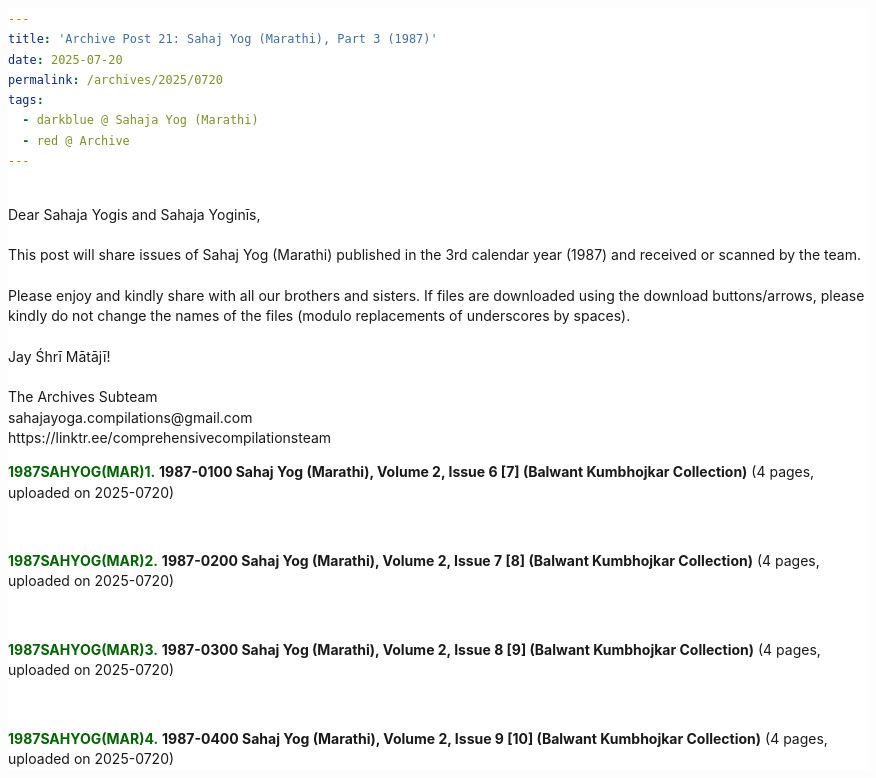 ```yaml
---
title: 'Archive Post 21: Sahaj Yog (Marathi), Part 3 (1987)'
date: 2025-07-20
permalink: /archives/2025/0720
tags:
  - darkblue @ Sahaja Yog (Marathi)
  - red @ Archive
---
```


<p>
<br>
Dear Sahaja Yogis and Sahaja Yoginīs,<br>
<br>
This post will share issues of Sahaj Yog (Marathi) published in the 3rd calendar year (1987) and received or scanned by the team.<br>
<br>
Please enjoy and kindly share with all our brothers and sisters. If files are downloaded using the download buttons/arrows, please kindly do not change the names of the files (modulo replacements of underscores by spaces).<br>
<br>
Jay Śhrī Mātājī!<br>
<br>
The Archives Subteam<br>
sahajayoga.compilations@gmail.com<br>
https://linktr.ee/comprehensivecompilationsteam<br>
</p>

<font color="DarkGreen"><b>1987SAHYOG(MAR)1.</b></font> <b>1987-0100 Sahaj Yog (Marathi), Volume 2, Issue 6 [7] (Balwant Kumbhojkar Collection)</b> (4 pages, uploaded on 2025-0720)

<iframe src="/pdf/#https://pub-0acf3a4aadfd401894e2ec0ae0b5eaf3.r2.dev/1987-0100_Sahaj_Yog_(Marathi)_Volume_2_Issue_6_[7]_(Balwant_Kumbhojkar_Collection).pdf" width="1000px" height="1000px"></iframe>

<br>

<font color="DarkGreen"><b>1987SAHYOG(MAR)2.</b></font> <b>1987-0200 Sahaj Yog (Marathi), Volume 2, Issue 7 [8] (Balwant Kumbhojkar Collection)</b> (4 pages, uploaded on 2025-0720)

<iframe src="/pdf/#https://pub-0acf3a4aadfd401894e2ec0ae0b5eaf3.r2.dev/1987-0200_Sahaj_Yog_(Marathi)_Volume_2_Issue_7_[8]_(Balwant_Kumbhojkar_Collection).pdf" width="1000px" height="1000px"></iframe>

<br>

<font color="DarkGreen"><b>1987SAHYOG(MAR)3.</b></font> <b>1987-0300 Sahaj Yog (Marathi), Volume 2, Issue 8 [9] (Balwant Kumbhojkar Collection)</b> (4 pages, uploaded on 2025-0720)

<iframe src="/pdf/#https://pub-0acf3a4aadfd401894e2ec0ae0b5eaf3.r2.dev/1987-0300_Sahaj_Yog_(Marathi)_Volume_2_Issue_8_[9]_(Balwant_Kumbhojkar_Collection).pdf" width="1000px" height="1000px"></iframe>

<br>

<font color="DarkGreen"><b>1987SAHYOG(MAR)4.</b></font> <b>1987-0400 Sahaj Yog (Marathi), Volume 2, Issue 9 [10] (Balwant Kumbhojkar Collection)</b> (4 pages, uploaded on 2025-0720)
